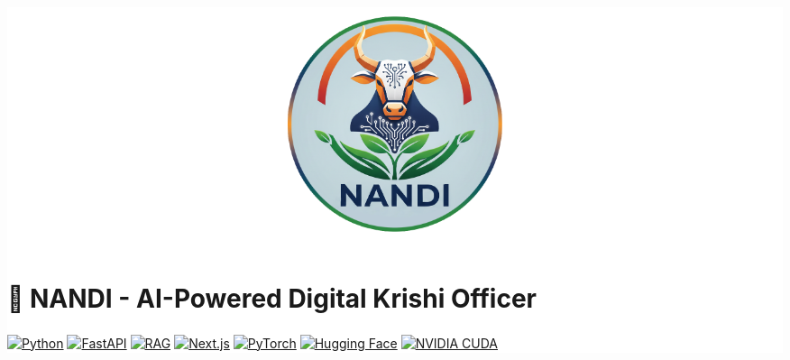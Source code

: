 <div align="center">
  <img src="static-assests/nandi-logo.png" alt="nandi-logo" width="250"/>
</div>

# 🌾 NANDI - AI-Powered Digital Krishi Officer






[![Python](https://img.shields.io/badge/Python-3.9%2B-blue?style=for-the-badge&logo=python)](https://www.python.org/)
[![FastAPI](https://img.shields.io/badge/FastAPI-0.70.0-green?style=for-the-badge&logo=fastapi)](https://fastapi.tiangolo.com/)
[![RAG](https://img.shields.io/badge/Architecture-RAG-red?style=for-the-badge&logo=deepmind)](https://arxiv.org/abs/2005.11401)
[![Next.js](https://img.shields.io/badge/Frontend-Next.js-black?style=for-the-badge&logo=next.js)](https://nextjs.org/)
[![PyTorch](https://img.shields.io/badge/Deep%20Learning-PyTorch-EE4C2C?style=for-the-badge&logo=pytorch)](https://pytorch.org/)
[![Hugging Face](https://img.shields.io/badge/Models-Hugging%20Face-yellow?style=for-the-badge&logo=huggingface)](https://huggingface.co/)
[![NVIDIA CUDA](https://img.shields.io/badge/GPU-NVIDIA%20CUDA-76B900?style=for-the-badge&logo=nvidia)](https://developer.nvidia.com/cuda-toolkit)